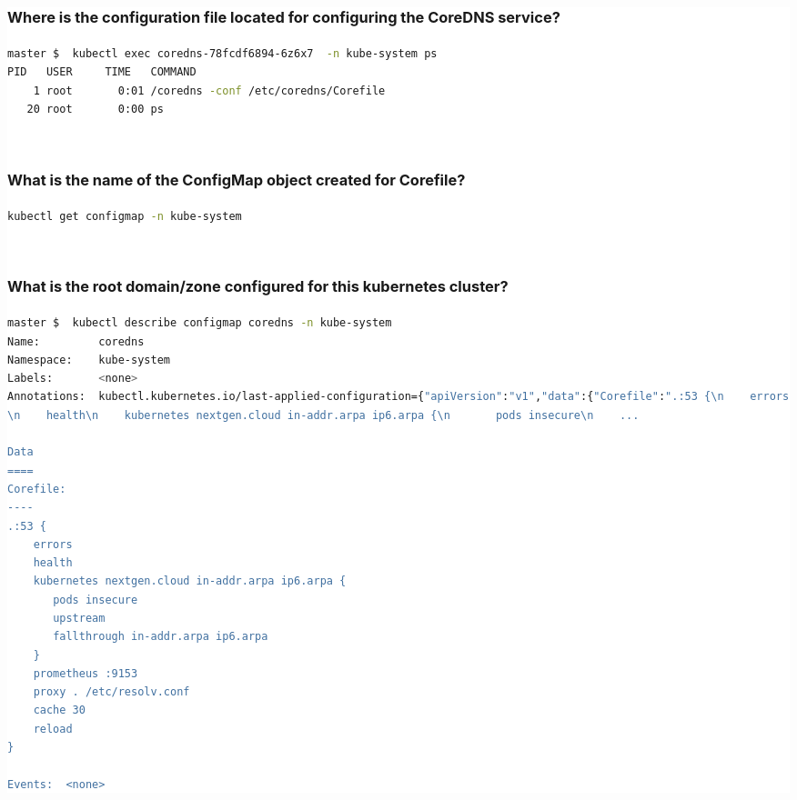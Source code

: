 
### Where is the configuration file located for configuring the CoreDNS service?
 <p>

```bash
master $  kubectl exec coredns-78fcdf6894-6z6x7  -n kube-system ps
PID   USER     TIME   COMMAND
    1 root       0:01 /coredns -conf /etc/coredns/Corefile
   20 root       0:00 ps
```

</p>
</br>

### What is the name of the ConfigMap object created for Corefile?
<p>

```bash
kubectl get configmap -n kube-system
```

</p>
</br>

### What is the root domain/zone configured for this kubernetes cluster?
<p>

```bash
master $  kubectl describe configmap coredns -n kube-system
Name:         coredns
Namespace:    kube-system
Labels:       <none>
Annotations:  kubectl.kubernetes.io/last-applied-configuration={"apiVersion":"v1","data":{"Corefile":".:53 {\n    errors\n    health\n    kubernetes nextgen.cloud in-addr.arpa ip6.arpa {\n       pods insecure\n    ...

Data
====
Corefile:
----
.:53 {
    errors
    health
    kubernetes nextgen.cloud in-addr.arpa ip6.arpa {
       pods insecure
       upstream
       fallthrough in-addr.arpa ip6.arpa
    }
    prometheus :9153
    proxy . /etc/resolv.conf
    cache 30
    reload
}

Events:  <none>
```
